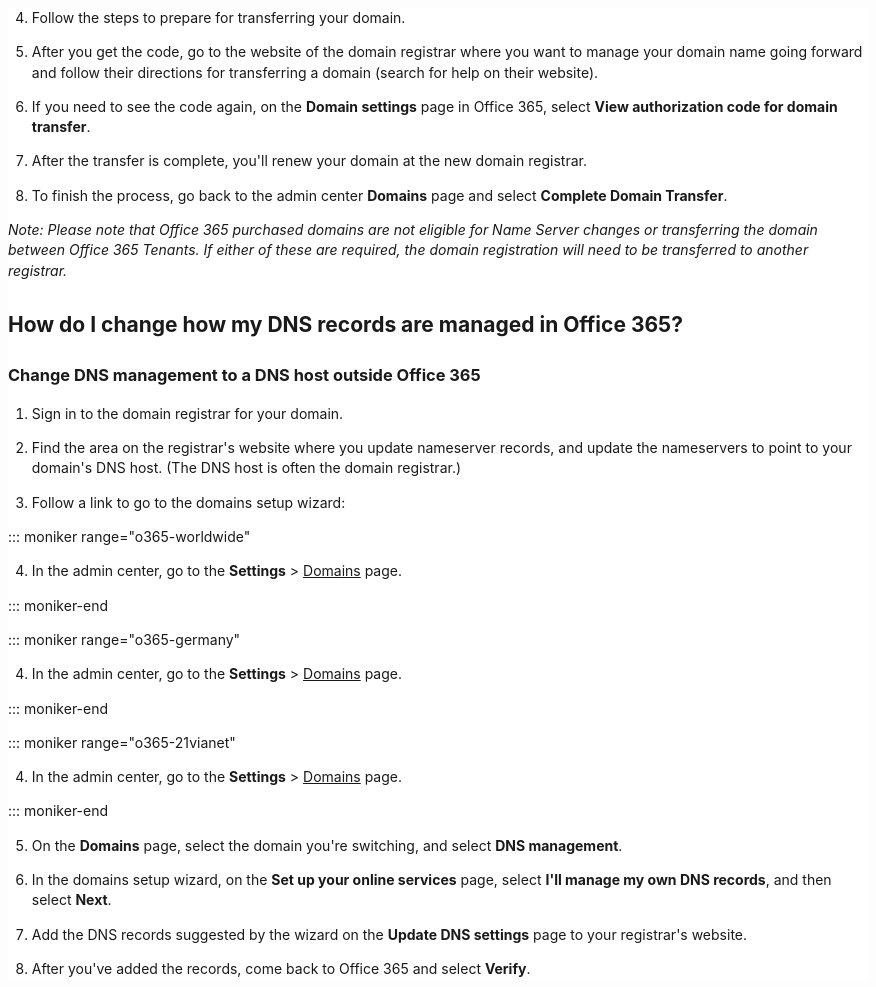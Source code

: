 4. Follow the steps to prepare for transferring your domain.
    
5. After you get the code, go to the website of the domain registrar where you want to manage your domain name going forward and follow their directions for transferring a domain (search for help on their website).
    
6. If you need to see the code again, on the **Domain settings** page in Office 365, select **View authorization code for domain transfer**.
    
7. After the transfer is complete, you'll renew your domain at the new domain registrar.
    
8. To finish the process, go back to the admin center **Domains** page and select **Complete Domain Transfer**. 

*Note: Please note that Office 365 purchased domains are not eligible for Name Server changes or transferring the domain between Office 365 Tenants.  If either of these are required, the domain registration will need to be transferred to another registrar.*
    
## How do I change how my DNS records are managed in Office 365?

### Change DNS management to a DNS host outside Office 365
   
1. Sign in to the domain registrar for your domain.
    
2. Find the area on the registrar's website where you update nameserver records, and update the nameservers to point to your domain's DNS host. (The DNS host is often the domain registrar.)
    
3. Follow a link to go to the domains setup wizard:

::: moniker range="o365-worldwide"

4. In the admin center, go to the **Settings** \> <a href="https://go.microsoft.com/fwlink/p/?linkid=834818" target="_blank">Domains</a> page.

::: moniker-end

::: moniker range="o365-germany"

4. In the admin center, go to the **Settings** > <a href="https://go.microsoft.com/fwlink/p/?linkid=854615" target="_blank">Domains</a> page.

::: moniker-end

::: moniker range="o365-21vianet"

4. In the admin center, go to the **Settings** > <a href="https://go.microsoft.com/fwlink/p/?linkid=2007048" target="_blank">Domains</a> page.

::: moniker-end
    
5. On the **Domains** page, select the domain you're switching, and select **DNS management**.
    
6. In the domains setup wizard, on the **Set up your online services** page, select **I'll manage my own DNS records**, and then select **Next**.
    
7. Add the DNS records suggested by the wizard on the **Update DNS settings** page to your registrar's website. 
    
8. After you've added the records, come back to Office 365 and select **Verify**.
    